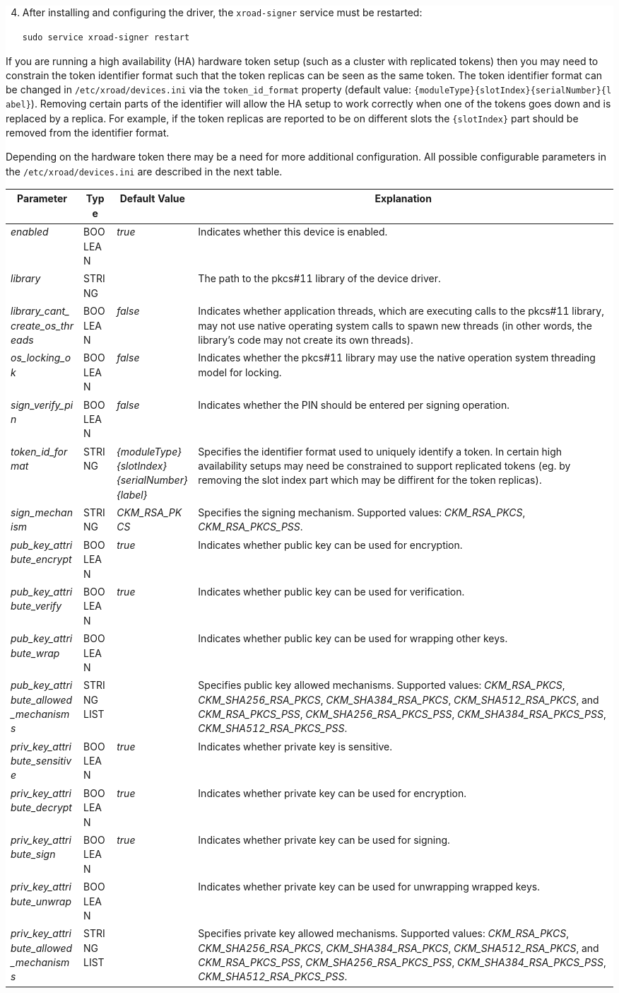 4.  After installing and configuring the driver, the `xroad-signer` service must be restarted:

        sudo service xroad-signer restart

If you are running a high availability (HA) hardware token setup (such as a cluster with replicated tokens) then you may need to constrain the token identifier format such that the token replicas can be seen as the same token. The token identifier format can be changed in `/etc/xroad/devices.ini` via the `token_id_format` property (default value: `{moduleType}{slotIndex}{serialNumber}{label}`). Removing certain parts of the identifier will allow the HA setup to work correctly when one of the tokens goes down and is replaced by a replica. For example, if the token replicas are reported to be on different slots the `{slotIndex}` part should be removed from the identifier format.

Depending on the hardware token there may be a need for more additional configuration. All possible configurable parameters in the `/etc/xroad/devices.ini` are described in the next table.

Parameter   | Type    | Default Value | Explanation
----------- | ------- |-------------- | ---------------------------------------
*enabled*     | BOOLEAN | *true* | Indicates whether this device is enabled.
*library*     | STRING  |      | The path to the pkcs#11 library of the device driver.
*library_cant_create_os_threads* | BOOLEAN | *false* | Indicates whether application threads, which are executing calls to the pkcs#11 library, may not use native operating system calls to spawn new threads (in other words, the library’s code may not create its own threads).
*os_locking_ok* | BOOLEAN | *false* | Indicates whether the pkcs#11 library may use the native operation system threading model for locking.
*sign_verify_pin* | BOOLEAN | *false* | Indicates whether the PIN should be entered per signing operation.
*token_id_format* | STRING | *{moduleType}{slotIndex}{serialNumber}{label}* | Specifies the identifier format used to uniquely identify a token. In certain high availability setups may need be constrained to support replicated tokens (eg. by removing the slot index part which may be diffirent for the token replicas).
*sign_mechanism*  | STRING | *CKM_RSA_PKCS* | Specifies the signing mechanism. Supported values: *CKM_RSA_PKCS*, *CKM_RSA_PKCS_PSS*.
*pub_key_attribute_encrypt*  | BOOLEAN | *true* | Indicates whether public key can be used for encryption.
*pub_key_attribute_verify* | BOOLEAN | *true* | Indicates whether public key can be used for verification.
*pub_key_attribute_wrap* | BOOLEAN | | Indicates whether public key can be used for wrapping other keys.
*pub_key_attribute_allowed_mechanisms* | STRING LIST | | Specifies public key allowed mechanisms. Supported values: *CKM_RSA_PKCS*, *CKM_SHA256_RSA_PKCS*, *CKM_SHA384_RSA_PKCS*, *CKM_SHA512_RSA_PKCS*, and *CKM_RSA_PKCS_PSS*, *CKM_SHA256_RSA_PKCS_PSS*, *CKM_SHA384_RSA_PKCS_PSS*, *CKM_SHA512_RSA_PKCS_PSS*.
*priv_key_attribute_sensitive* | BOOLEAN | *true* | Indicates whether private key is sensitive.
*priv_key_attribute_decrypt* | BOOLEAN | *true* | Indicates whether private key can be used for encryption.
*priv_key_attribute_sign* | BOOLEAN | *true* | Indicates whether private key can be used for signing.
*priv_key_attribute_unwrap* | BOOLEAN | | Indicates whether private key can be used for unwrapping wrapped keys.
*priv_key_attribute_allowed_mechanisms* | STRING LIST | | Specifies private key allowed mechanisms. Supported values: *CKM_RSA_PKCS*, *CKM_SHA256_RSA_PKCS*, *CKM_SHA384_RSA_PKCS*, *CKM_SHA512_RSA_PKCS*, and *CKM_RSA_PKCS_PSS*, *CKM_SHA256_RSA_PKCS_PSS*, *CKM_SHA384_RSA_PKCS_PSS*, *CKM_SHA512_RSA_PKCS_PSS*.

